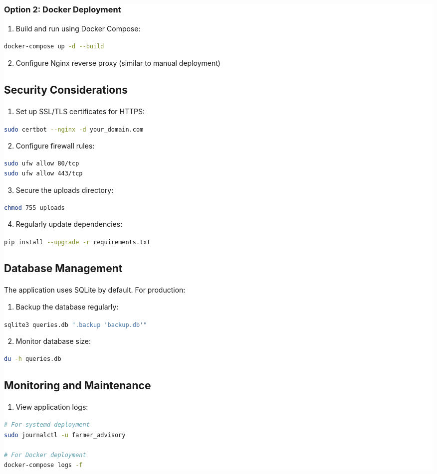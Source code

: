 ### Option 2: Docker Deployment

1. Build and run using Docker Compose:
```bash
docker-compose up -d --build
```

2. Configure Nginx reverse proxy (similar to manual deployment)

## Security Considerations

1. Set up SSL/TLS certificates for HTTPS:
```bash
sudo certbot --nginx -d your_domain.com
```

2. Configure firewall rules:
```bash
sudo ufw allow 80/tcp
sudo ufw allow 443/tcp
```

3. Secure the uploads directory:
```bash
chmod 755 uploads
```

4. Regularly update dependencies:
```bash
pip install --upgrade -r requirements.txt
```

## Database Management

The application uses SQLite by default. For production:

1. Backup the database regularly:
```bash
sqlite3 queries.db ".backup 'backup.db'"
```

2. Monitor database size:
```bash
du -h queries.db
```

## Monitoring and Maintenance

1. View application logs:
```bash
# For systemd deployment
sudo journalctl -u farmer_advisory

# For Docker deployment
docker-compose logs -f
```
